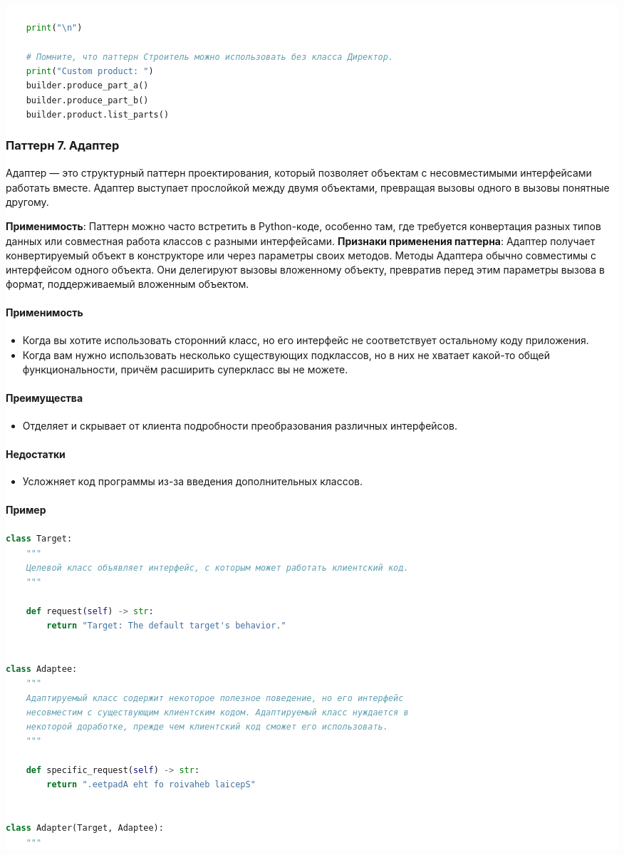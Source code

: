 ```python

    print("\n")

    # Помните, что паттерн Строитель можно использовать без класса Директор.
    print("Custom product: ")
    builder.produce_part_a()
    builder.produce_part_b()
    builder.product.list_parts()
```

### Паттерн 7. Адаптер

Адаптер — это структурный паттерн проектирования, который позволяет объектам с несовместимыми интерфейсами работать 
вместе.
Адаптер выступает прослойкой между двумя объектами, превращая вызовы одного в вызовы понятные другому.

**Применимость**: Паттерн можно часто встретить в Python-коде, особенно там, где требуется конвертация разных типов 
данных или совместная работа классов с разными интерфейсами.
**Признаки применения паттерна**: Адаптер получает конвертируемый объект в конструкторе или через параметры своих 
методов. Методы Адаптера обычно совместимы с интерфейсом одного объекта. Они делегируют вызовы вложенному объекту, превратив перед этим параметры вызова в формат, поддерживаемый вложенным объектом.

#### Применимость
- Когда вы хотите использовать сторонний класс, но его интерфейс не соответствует остальному коду приложения.
- Когда вам нужно использовать несколько существующих подклассов, но в них не хватает какой-то общей функциональности,
причём расширить суперкласс вы не можете.

#### Преимущества
- Отделяет и скрывает от клиента подробности преобразования различных интерфейсов.

#### Недостатки
- Усложняет код программы из-за введения дополнительных классов.

#### Пример

```python
class Target:
    """
    Целевой класс объявляет интерфейс, с которым может работать клиентский код.
    """

    def request(self) -> str:
        return "Target: The default target's behavior."


class Adaptee:
    """
    Адаптируемый класс содержит некоторое полезное поведение, но его интерфейс
    несовместим с существующим клиентским кодом. Адаптируемый класс нуждается в
    некоторой доработке, прежде чем клиентский код сможет его использовать.
    """

    def specific_request(self) -> str:
        return ".eetpadA eht fo roivaheb laicepS"


class Adapter(Target, Adaptee):
    """
```